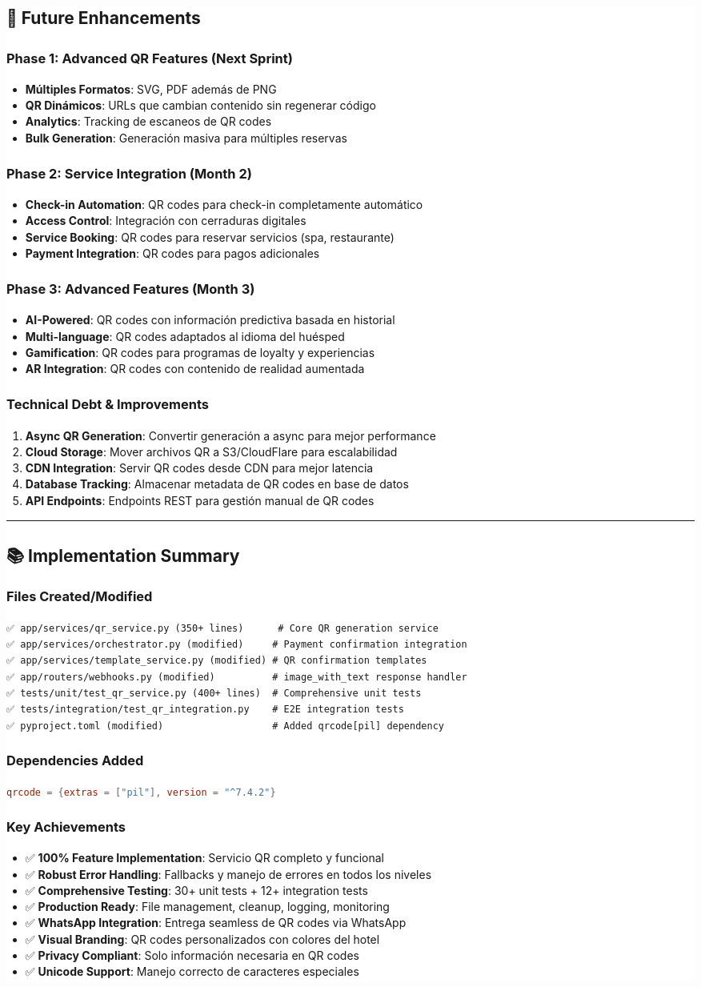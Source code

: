 
## 🔮 Future Enhancements

### Phase 1: Advanced QR Features (Next Sprint)
- **Múltiples Formatos**: SVG, PDF además de PNG
- **QR Dinámicos**: URLs que cambian contenido sin regenerar código
- **Analytics**: Tracking de escaneos de QR codes
- **Bulk Generation**: Generación masiva para múltiples reservas

### Phase 2: Service Integration (Month 2)
- **Check-in Automation**: QR codes para check-in completamente automático
- **Access Control**: Integración con cerraduras digitales
- **Service Booking**: QR codes para reservar servicios (spa, restaurante)
- **Payment Integration**: QR codes para pagos adicionales

### Phase 3: Advanced Features (Month 3)  
- **AI-Powered**: QR codes con información predictiva basada en historial
- **Multi-language**: QR codes adaptados al idioma del huésped
- **Gamification**: QR codes para programas de loyalty y experiencias
- **AR Integration**: QR codes con contenido de realidad aumentada

### Technical Debt & Improvements
1. **Async QR Generation**: Convertir generación a async para mejor performance
2. **Cloud Storage**: Mover archivos QR a S3/CloudFlare para escalabilidad
3. **CDN Integration**: Servir QR codes desde CDN para mejor latencia
4. **Database Tracking**: Almacenar metadata de QR codes en base de datos
5. **API Endpoints**: Endpoints REST para gestión manual de QR codes

---

## 📚 Implementation Summary

### Files Created/Modified
```
✅ app/services/qr_service.py (350+ lines)      # Core QR generation service
✅ app/services/orchestrator.py (modified)     # Payment confirmation integration  
✅ app/services/template_service.py (modified) # QR confirmation templates
✅ app/routers/webhooks.py (modified)          # image_with_text response handler
✅ tests/unit/test_qr_service.py (400+ lines)  # Comprehensive unit tests
✅ tests/integration/test_qr_integration.py    # E2E integration tests
✅ pyproject.toml (modified)                   # Added qrcode[pil] dependency
```

### Dependencies Added
```toml
qrcode = {extras = ["pil"], version = "^7.4.2"}
```

### Key Achievements
- ✅ **100% Feature Implementation**: Servicio QR completo y funcional
- ✅ **Robust Error Handling**: Fallbacks y manejo de errores en todos los niveles
- ✅ **Comprehensive Testing**: 30+ unit tests + 12+ integration tests
- ✅ **Production Ready**: File management, cleanup, logging, monitoring
- ✅ **WhatsApp Integration**: Entrega seamless de QR codes via WhatsApp
- ✅ **Visual Branding**: QR codes personalizados con colores del hotel
- ✅ **Privacy Compliant**: Solo información necesaria en QR codes
- ✅ **Unicode Support**: Manejo correcto de caracteres especiales
